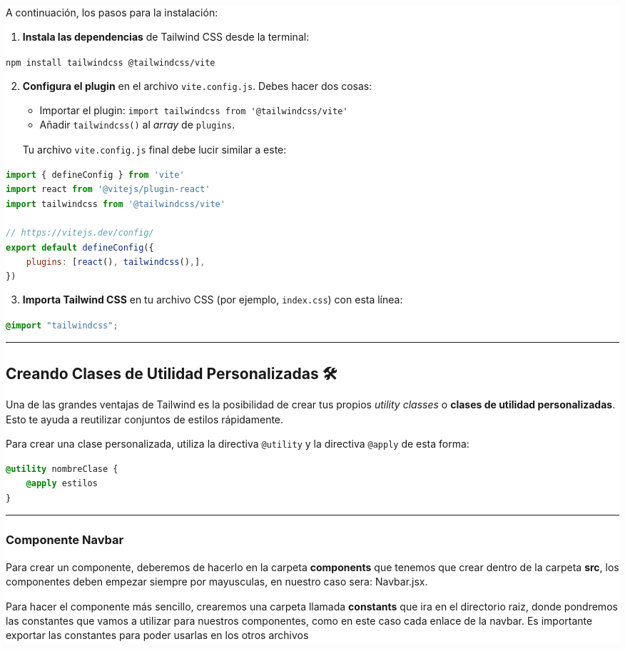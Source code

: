 A continuación, los pasos para la instalación:

1.  **Instala las dependencias** de Tailwind CSS desde la terminal:

```bash
npm install tailwindcss @tailwindcss/vite
```

2.  **Configura el plugin** en el archivo `vite.config.js`. Debes hacer dos cosas:
    * Importar el plugin: `import tailwindcss from '@tailwindcss/vite'`
    * Añadir `tailwindcss()` al *array* de `plugins`.

    Tu archivo `vite.config.js` final debe lucir similar a este:

```javascript
import { defineConfig } from 'vite'
import react from '@vitejs/plugin-react'
import tailwindcss from '@tailwindcss/vite'

// https://vitejs.dev/config/
export default defineConfig({
    plugins: [react(), tailwindcss(),],
})
```

3.  **Importa Tailwind CSS** en tu archivo CSS (por ejemplo, `index.css`) con esta línea:

```css
@import "tailwindcss";
```

---

## Creando Clases de Utilidad Personalizadas 🛠️

Una de las grandes ventajas de Tailwind es la posibilidad de crear tus propios *utility classes* o **clases de utilidad personalizadas**. Esto te ayuda a reutilizar conjuntos de estilos rápidamente.

Para crear una clase personalizada, utiliza la directiva `@utility` y la directiva `@apply` de esta forma:

```css
@utility nombreClase {
	@apply estilos
}
```

---

### Componente Navbar

Para crear un componente, deberemos de hacerlo en la carpeta **components** que tenemos que crear dentro de la carpeta **src**, los componentes deben empezar siempre por mayusculas, en nuestro caso sera: Navbar.jsx.

Para hacer el componente más sencillo, crearemos una carpeta llamada **constants** que ira en el directorio raiz, donde pondremos las constantes que vamos a utilizar para nuestros componentes, como en este caso cada enlace de la navbar. Es importante exportar las constantes para poder usarlas en los otros archivos
